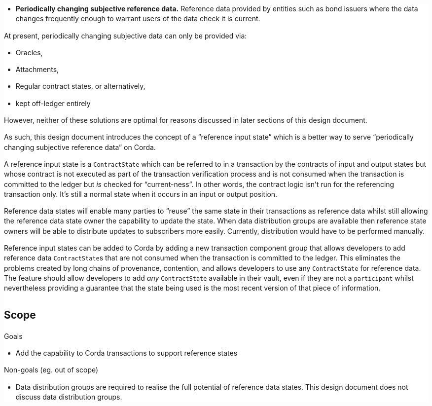 
* **Periodically changing subjective reference data.** Reference data provided by entities such as bond issuers where the data changes frequently enough to warrant users of the data check it is current.


At present, periodically changing subjective data can only be provided via:


* Oracles,


* Attachments,


* Regular contract states, or alternatively,


* kept off-ledger entirely


However, neither of these solutions are optimal for reasons discussed in later sections of this design document.

As such, this design document introduces the concept of a “reference input state” which is a better way to serve “periodically changing subjective reference data” on Corda.

A reference input state is a `ContractState` which can be referred to in a transaction by the contracts of input and output states but whose contract is not executed as part of the transaction verification process and is not consumed when the transaction is committed to the ledger but *is* checked for “current-ness”. In other words, the contract logic isn’t run for the referencing transaction only. It’s still a normal state when it occurs in an input or output position.

Reference data states will enable many parties to “reuse” the same state in their transactions as reference data whilst still allowing the reference data state owner the capability to update the state. When data distribution groups are available then reference state owners will be able to distribute updates to subscribers more easily. Currently, distribution would have to be performed manually.

Reference input states can be added to Corda by adding a new transaction component group that allows developers to add reference data `ContractState`s that are not consumed when the transaction is committed to the ledger. This eliminates the problems created by long chains of provenance, contention, and allows developers to use any `ContractState` for reference data. The feature should allow developers to add *any* `ContractState` available in their vault, even if they are not a `participant` whilst nevertheless providing a guarantee that the state being used is the most recent version of that piece of information.


## Scope

Goals


* Add the capability to Corda transactions to support reference states


Non-goals (eg. out of scope)


* Data distribution groups are required to realise the full potential of reference data states. This design document does not discuss data distribution groups.


